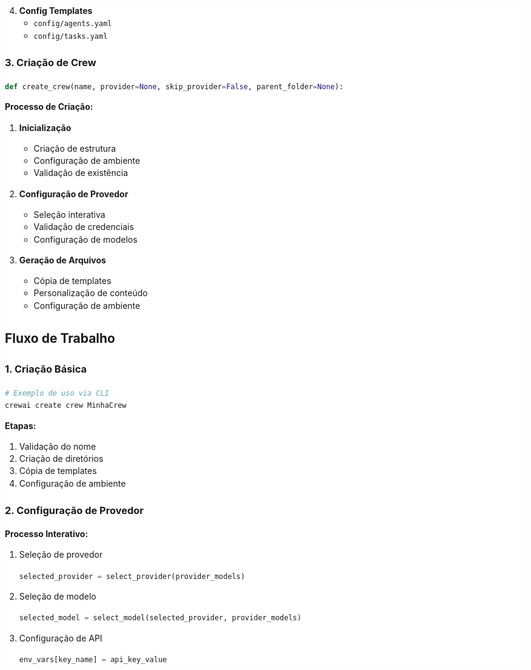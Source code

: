 4. **Config Templates**
   - `config/agents.yaml`
   - `config/tasks.yaml`

### 3. Criação de Crew

```python
def create_crew(name, provider=None, skip_provider=False, parent_folder=None):
```

**Processo de Criação:**
1. **Inicialização**
   - Criação de estrutura
   - Configuração de ambiente
   - Validação de existência

2. **Configuração de Provedor**
   - Seleção interativa
   - Validação de credenciais
   - Configuração de modelos

3. **Geração de Arquivos**
   - Cópia de templates
   - Personalização de conteúdo
   - Configuração de ambiente

## Fluxo de Trabalho

### 1. Criação Básica

```bash
# Exemplo de uso via CLI
crewai create crew MinhaCrew
```

**Etapas:**
1. Validação do nome
2. Criação de diretórios
3. Cópia de templates
4. Configuração de ambiente

### 2. Configuração de Provedor

**Processo Interativo:**
1. Seleção de provedor
   ```python
   selected_provider = select_provider(provider_models)
   ```

2. Seleção de modelo
   ```python
   selected_model = select_model(selected_provider, provider_models)
   ```

3. Configuração de API
   ```python
   env_vars[key_name] = api_key_value
   ```
